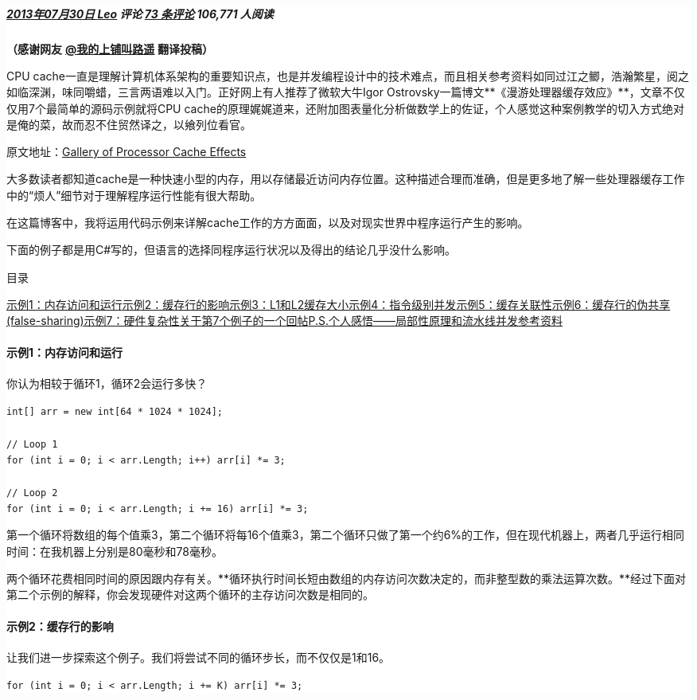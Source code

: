 #####  [2013年07月30日 ](https://coolshell.cn/articles/10249.html) [Leo](https://coolshell.cn/articles/author/full_of_bull) 评论 [73 条评论](https://coolshell.cn/articles/10249.html#comments) 106,771 人阅读

**（感谢网友** [**@我的上铺叫路遥**](http://weibo.com/fullofbull) **翻译投稿）**

CPU cache一直是理解计算机体系架构的重要知识点，也是并发编程设计中的技术难点，而且相关参考资料如同过江之鲫，浩瀚繁星，阅之如临深渊，味同嚼蜡，三言两语难以入门。正好网上有人推荐了微软大牛Igor Ostrovsky一篇博文**《漫游处理器缓存效应》**，文章不仅仅用7个最简单的源码示例就将CPU cache的原理娓娓道来，还附加图表量化分析做数学上的佐证，个人感觉这种案例教学的切入方式绝对是俺的菜，故而忍不住贸然译之，以飨列位看官。

原文地址：[Gallery of Processor Cache Effects](http://igoro.com/archive/gallery-of-processor-cache-effects/)

大多数读者都知道cache是一种快速小型的内存，用以存储最近访问内存位置。这种描述合理而准确，但是更多地了解一些处理器缓存工作中的“烦人”细节对于理解程序运行性能有很大帮助。

在这篇博客中，我将运用代码示例来详解cache工作的方方面面，以及对现实世界中程序运行产生的影响。

下面的例子都是用C#写的，但语言的选择同程序运行状况以及得出的结论几乎没什么影响。

目录



[示例1：内存访问和运行](https://coolshell.cn/articles/10249.html#示例1：内存访问和运行)[示例2：缓存行的影响](https://coolshell.cn/articles/10249.html#示例2：缓存行的影响)[示例3：L1和L2缓存大小](https://coolshell.cn/articles/10249.html#示例3：L1和L2缓存大小)[示例4：指令级别并发](https://coolshell.cn/articles/10249.html#示例4：指令级别并发)[示例5：缓存关联性](https://coolshell.cn/articles/10249.html#示例5：缓存关联性)[示例6：缓存行的伪共享(false-sharing)](https://coolshell.cn/articles/10249.html#示例6：缓存行的伪共享false-sharing)[示例7：硬件复杂性](https://coolshell.cn/articles/10249.html#示例7：硬件复杂性)[关于第7个例子的一个回帖](https://coolshell.cn/articles/10249.html#关于第7个例子的一个回帖)[P.S.个人感悟——局部性原理和流水线并发](https://coolshell.cn/articles/10249.html#PS个人感悟——局部性原理和流水线并发)[参考资料](https://coolshell.cn/articles/10249.html#参考资料)

#### 示例1：内存访问和运行

你认为相较于循环1，循环2会运行多快？

```
int[] arr = new int[64 * 1024 * 1024];

// Loop 1
for (int i = 0; i < arr.Length; i++) arr[i] *= 3;

// Loop 2
for (int i = 0; i < arr.Length; i += 16) arr[i] *= 3;
```



第一个循环将数组的每个值乘3，第二个循环将每16个值乘3，第二个循环只做了第一个约6%的工作，但在现代机器上，两者几乎运行相同时间：在我机器上分别是80毫秒和78毫秒。

两个循环花费相同时间的原因跟内存有关。**循环执行时间长短由数组的内存访问次数决定的，而非整型数的乘法运算次数。**经过下面对第二个示例的解释，你会发现硬件对这两个循环的主存访问次数是相同的。

#### 示例2：缓存行的影响

让我们进一步探索这个例子。我们将尝试不同的循环步长，而不仅仅是1和16。

```
for (int i = 0; i < arr.Length; i += K) arr[i] *= 3;
```

